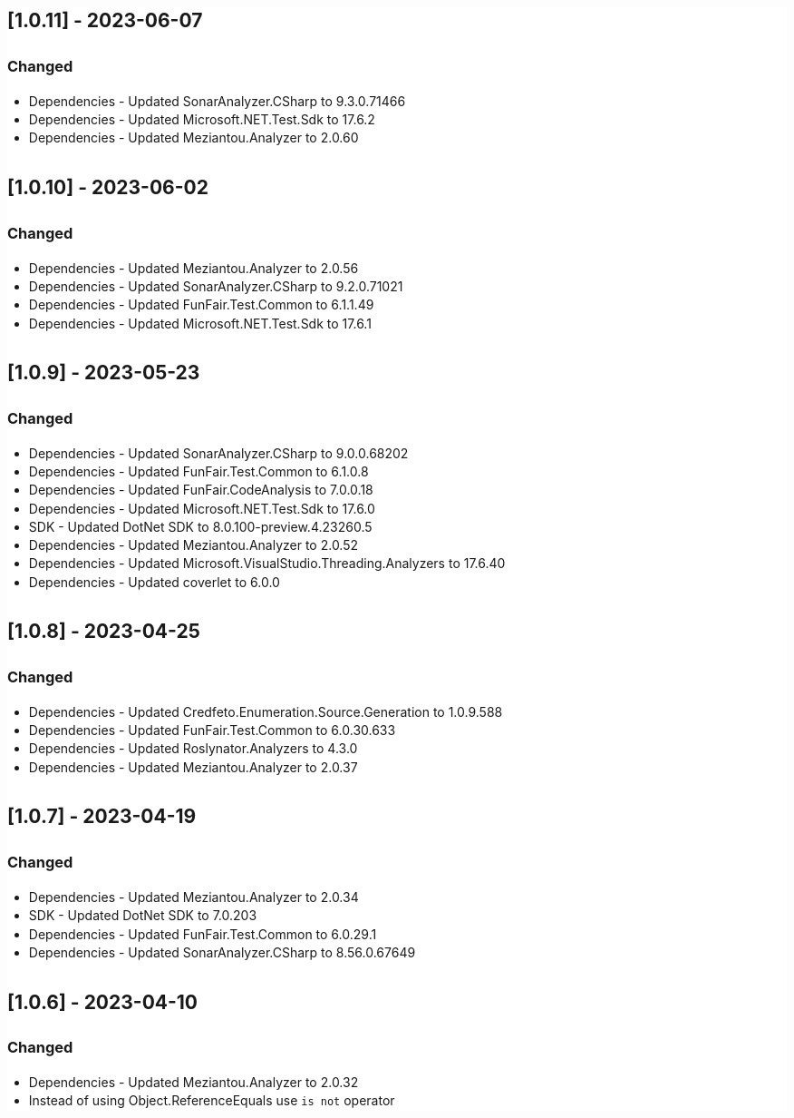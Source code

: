 ## [1.0.11] - 2023-06-07
### Changed
- Dependencies - Updated SonarAnalyzer.CSharp to 9.3.0.71466
- Dependencies - Updated Microsoft.NET.Test.Sdk to 17.6.2
- Dependencies - Updated Meziantou.Analyzer to 2.0.60

## [1.0.10] - 2023-06-02
### Changed
- Dependencies - Updated Meziantou.Analyzer to 2.0.56
- Dependencies - Updated SonarAnalyzer.CSharp to 9.2.0.71021
- Dependencies - Updated FunFair.Test.Common to 6.1.1.49
- Dependencies - Updated Microsoft.NET.Test.Sdk to 17.6.1

## [1.0.9] - 2023-05-23
### Changed
- Dependencies - Updated SonarAnalyzer.CSharp to 9.0.0.68202
- Dependencies - Updated FunFair.Test.Common to 6.1.0.8
- Dependencies - Updated FunFair.CodeAnalysis to 7.0.0.18
- Dependencies - Updated Microsoft.NET.Test.Sdk to 17.6.0
- SDK - Updated DotNet SDK to 8.0.100-preview.4.23260.5
- Dependencies - Updated Meziantou.Analyzer to 2.0.52
- Dependencies - Updated Microsoft.VisualStudio.Threading.Analyzers to 17.6.40
- Dependencies - Updated coverlet to 6.0.0

## [1.0.8] - 2023-04-25
### Changed
- Dependencies - Updated Credfeto.Enumeration.Source.Generation to 1.0.9.588
- Dependencies - Updated FunFair.Test.Common to 6.0.30.633
- Dependencies - Updated Roslynator.Analyzers to 4.3.0
- Dependencies - Updated Meziantou.Analyzer to 2.0.37

## [1.0.7] - 2023-04-19
### Changed
- Dependencies - Updated Meziantou.Analyzer to 2.0.34
- SDK - Updated DotNet SDK to 7.0.203
- Dependencies - Updated FunFair.Test.Common to 6.0.29.1
- Dependencies - Updated SonarAnalyzer.CSharp to 8.56.0.67649

## [1.0.6] - 2023-04-10
### Changed
- Dependencies - Updated Meziantou.Analyzer to 2.0.32
- Instead of using Object.ReferenceEquals use ``is not`` operator
